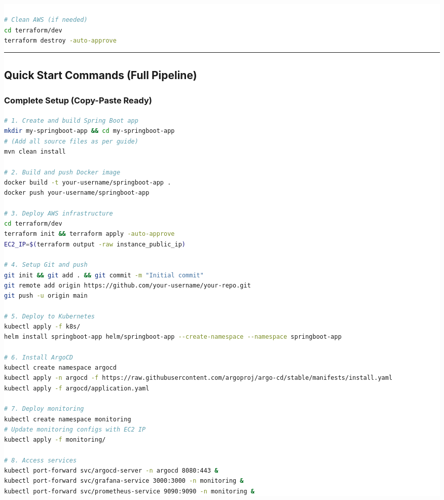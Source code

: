 ```bash

# Clean AWS (if needed)
cd terraform/dev
terraform destroy -auto-approve
```

---

## Quick Start Commands (Full Pipeline)

### Complete Setup (Copy-Paste Ready)
```bash
# 1. Create and build Spring Boot app
mkdir my-springboot-app && cd my-springboot-app
# (Add all source files as per guide)
mvn clean install

# 2. Build and push Docker image
docker build -t your-username/springboot-app .
docker push your-username/springboot-app

# 3. Deploy AWS infrastructure
cd terraform/dev
terraform init && terraform apply -auto-approve
EC2_IP=$(terraform output -raw instance_public_ip)

# 4. Setup Git and push
git init && git add . && git commit -m "Initial commit"
git remote add origin https://github.com/your-username/your-repo.git
git push -u origin main

# 5. Deploy to Kubernetes
kubectl apply -f k8s/
helm install springboot-app helm/springboot-app --create-namespace --namespace springboot-app

# 6. Install ArgoCD
kubectl create namespace argocd
kubectl apply -n argocd -f https://raw.githubusercontent.com/argoproj/argo-cd/stable/manifests/install.yaml
kubectl apply -f argocd/application.yaml

# 7. Deploy monitoring
kubectl create namespace monitoring
# Update monitoring configs with EC2 IP
kubectl apply -f monitoring/

# 8. Access services
kubectl port-forward svc/argocd-server -n argocd 8080:443 &
kubectl port-forward svc/grafana-service 3000:3000 -n monitoring &
kubectl port-forward svc/prometheus-service 9090:9090 -n monitoring &
```
